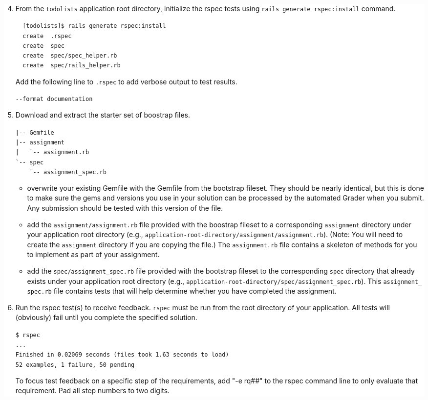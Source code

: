 4. From the `todolists` application root directory, initialize the rspec tests using 
  `rails generate rspec:install` command.

    ```shell
      [todolists]$ rails generate rspec:install
      create  .rspec
      create  spec
      create  spec/spec_helper.rb
      create  spec/rails_helper.rb
    ```

    Add the following line to `.rspec` to add verbose output to test results.

    ```shell
    --format documentation
    ```

5. Download and extract the starter set of boostrap files. 

    ```shell
    |-- Gemfile
    |-- assignment
    |   `-- assignment.rb
    `-- spec
        `-- assignment_spec.rb
    ```

    * overwrite your existing Gemfile with the Gemfile from the bootstrap fileset. They 
    should be nearly identical, but this is done to make sure the gems and versions you use in 
    your solution can be processed by the automated Grader when you submit. Any submission
    should be tested with this version of the file.

    * add the `assignment/assignment.rb` file provided with the boostrap fileset to a 
    corresponding `assignment` directory under your application root directory 
    (e.g., `application-root-directory/assignment/assignment.rb`). (Note: You will need to 
    create the `assignment` directory if you are copying the file.) 
    The `assignment.rb` file contains a skeleton of methods for you to implement as part of your assignment.

    * add the `spec/assignment_spec.rb` file provided with the bootstrap fileset to 
    the corresponding `spec` directory that already exists under your application root directory 
    (e.g., `application-root-directory/spec/assignment_spec.rb`). 
    This `assignment_spec.rb` file contains tests that will help determine whether 
    you have completed the assignment.

6. Run the rspec test(s) to receive feedback. `rspec` must be run from the root directory
of your application.  All tests will (obviously) fail until you complete the specified solution.

    ```shell
    $ rspec 
    ...
    Finished in 0.02069 seconds (files took 1.63 seconds to load)
    52 examples, 1 failure, 50 pending
    ```

    To focus test feedback on a specific step of the requirements, add "-e rq##" to the
    rspec command line to only evaluate that requirement. Pad all step numbers to two 
    digits.
